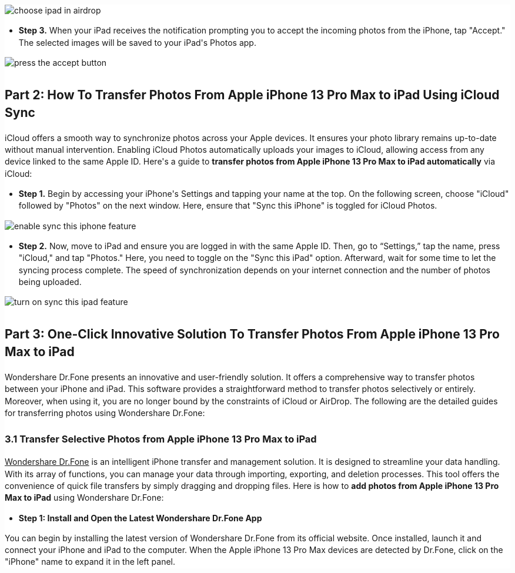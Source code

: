 ![choose ipad in airdrop](https://images.wondershare.com/drfone/article/2023/12/iph-to-ipad-3.jpg)

- **Step 3.** When your iPad receives the notification prompting you to accept the incoming photos from the iPhone, tap "Accept." The selected images will be saved to your iPad's Photos app.

![press the accept button](https://images.wondershare.com/drfone/article/2023/12/iph-to-ipad-4.jpg)

## Part 2: How To Transfer Photos From Apple iPhone 13 Pro Max to iPad Using iCloud Sync

iCloud offers a smooth way to synchronize photos across your Apple devices. It ensures your photo library remains up-to-date without manual intervention. Enabling iCloud Photos automatically uploads your images to iCloud, allowing access from any device linked to the same Apple ID. Here's a guide to **transfer photos from Apple iPhone 13 Pro Max to iPad automatically** via iCloud:

- **Step 1.** Begin by accessing your iPhone's Settings and tapping your name at the top. On the following screen, choose "iCloud" followed by "Photos" on the next window. Here, ensure that "Sync this iPhone" is toggled for iCloud Photos.

![enable sync this iphone feature](https://images.wondershare.com/drfone/article/2023/12/iph-to-ipad-5.jpg)

- **Step 2.** Now, move to iPad and ensure you are logged in with the same Apple ID. Then, go to “Settings,” tap the name, press "iCloud," and tap "Photos." Here, you need to toggle on the "Sync this iPad" option. Afterward, wait for some time to let the syncing process complete. The speed of synchronization depends on your internet connection and the number of photos being uploaded.

![turn on sync this ipad feature](https://images.wondershare.com/drfone/article/2023/12/iph-to-ipad-6.jpg)

## Part 3: One-Click Innovative Solution To Transfer Photos From Apple iPhone 13 Pro Max to iPad

Wondershare Dr.Fone presents an innovative and user-friendly solution. It offers a comprehensive way to transfer photos between your iPhone and iPad. This software provides a straightforward method to transfer photos selectively or entirely. Moreover, when using it, you are no longer bound by the constraints of iCloud or AirDrop. The following are the detailed guides for transferring photos using Wondershare Dr.Fone:



### 3.1 Transfer Selective Photos from Apple iPhone 13 Pro Max to iPad

[<u>Wondershare Dr.Fone</u>](https://drfone.wondershare.com/iphone-transfer.html) is an intelligent iPhone transfer and management solution. It is designed to streamline your data handling. With its array of functions, you can manage your data through importing, exporting, and deletion processes. This tool offers the convenience of quick file transfers by simply dragging and dropping files. Here is how to **add photos from Apple iPhone 13 Pro Max to iPad** using Wondershare Dr.Fone:

- **Step 1: Install and Open the Latest Wondershare Dr.Fone App**

You can begin by installing the latest version of Wondershare Dr.Fone from its official website. Once installed, launch it and connect your iPhone and iPad to the computer. When the Apple iPhone 13 Pro Max devices are detected by Dr.Fone, click on the "iPhone" name to expand it in the left panel.
